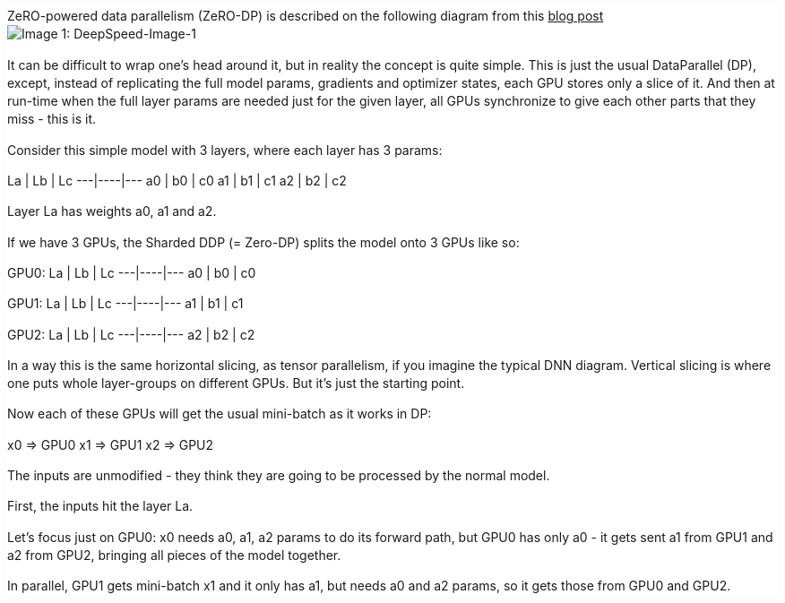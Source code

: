 ZeRO-powered data parallelism (ZeRO-DP) is described on the following diagram from this [blog post](https://www.microsoft.com/en-us/research/blog/zero-deepspeed-new-system-optimizations-enable-training-models-with-over-100-billion-parameters/) ![Image 1: DeepSpeed-Image-1](https://huggingface.co/docs/transformers/master/en/imgs/parallelism-zero.png)

It can be difficult to wrap one’s head around it, but in reality the concept is quite simple. This is just the usual DataParallel (DP), except, instead of replicating the full model params, gradients and optimizer states, each GPU stores only a slice of it. And then at run-time when the full layer params are needed just for the given layer, all GPUs synchronize to give each other parts that they miss - this is it.

Consider this simple model with 3 layers, where each layer has 3 params:

La | Lb | Lc
---|\----|\---
a0 | b0 | c0
a1 | b1 | c1
a2 | b2 | c2

Layer La has weights a0, a1 and a2.

If we have 3 GPUs, the Sharded DDP (= Zero-DP) splits the model onto 3 GPUs like so:

GPU0:
La | Lb | Lc
---|\----|\---
a0 | b0 | c0

GPU1:
La | Lb | Lc
---|\----|\---
a1 | b1 | c1

GPU2:
La | Lb | Lc
---|\----|\---
a2 | b2 | c2

In a way this is the same horizontal slicing, as tensor parallelism, if you imagine the typical DNN diagram. Vertical slicing is where one puts whole layer-groups on different GPUs. But it’s just the starting point.

Now each of these GPUs will get the usual mini-batch as it works in DP:

x0 \=\> GPU0
x1 \=\> GPU1
x2 \=\> GPU2

The inputs are unmodified - they think they are going to be processed by the normal model.

First, the inputs hit the layer La.

Let’s focus just on GPU0: x0 needs a0, a1, a2 params to do its forward path, but GPU0 has only a0 - it gets sent a1 from GPU1 and a2 from GPU2, bringing all pieces of the model together.

In parallel, GPU1 gets mini-batch x1 and it only has a1, but needs a0 and a2 params, so it gets those from GPU0 and GPU2.

